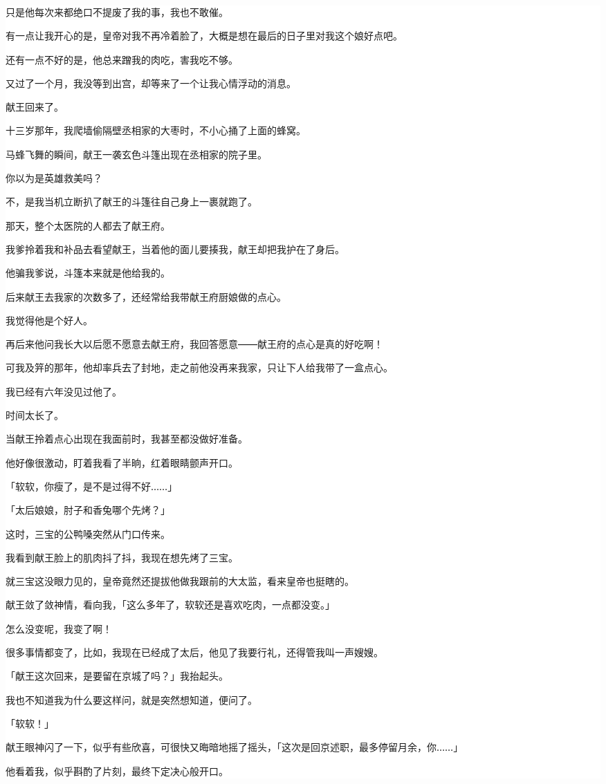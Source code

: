 只是他每次来都绝口不提废了我的事，我也不敢催。

有一点让我开心的是，皇帝对我不再冷着脸了，大概是想在最后的日子里对我这个娘好点吧。

还有一点不好的是，他总来蹭我的肉吃，害我吃不够。

又过了一个月，我没等到出宫，却等来了一个让我心情浮动的消息。

献王回来了。

十三岁那年，我爬墙偷隔壁丞相家的大枣时，不小心捅了上面的蜂窝。

马蜂飞舞的瞬间，献王一袭玄色斗篷出现在丞相家的院子里。

你以为是英雄救美吗？

不，是我当机立断扒了献王的斗篷往自己身上一裹就跑了。

那天，整个太医院的人都去了献王府。

我爹拎着我和补品去看望献王，当着他的面儿要揍我，献王却把我护在了身后。

他骗我爹说，斗篷本来就是他给我的。

后来献王去我家的次数多了，还经常给我带献王府厨娘做的点心。

我觉得他是个好人。

再后来他问我长大以后愿不愿意去献王府，我回答愿意——献王府的点心是真的好吃啊！

可我及笄的那年，他却率兵去了封地，走之前他没再来我家，只让下人给我带了一盒点心。

我已经有六年没见过他了。

时间太长了。

当献王拎着点心出现在我面前时，我甚至都没做好准备。

他好像很激动，盯着我看了半晌，红着眼睛颤声开口。

「软软，你瘦了，是不是过得不好……」

「太后娘娘，肘子和香兔哪个先烤？」

这时，三宝的公鸭嗓突然从门口传来。

我看到献王脸上的肌肉抖了抖，我现在想先烤了三宝。

就三宝这没眼力见的，皇帝竟然还提拔他做我跟前的大太监，看来皇帝也挺瞎的。

献王敛了敛神情，看向我，「这么多年了，软软还是喜欢吃肉，一点都没变。」

怎么没变呢，我变了啊！

很多事情都变了，比如，我现在已经成了太后，他见了我要行礼，还得管我叫一声嫂嫂。

「献王这次回来，是要留在京城了吗？」我抬起头。

我也不知道我为什么要这样问，就是突然想知道，便问了。

「软软！」

献王眼神闪了一下，似乎有些欣喜，可很快又晦暗地摇了摇头，「这次是回京述职，最多停留月余，你……」

他看着我，似乎斟酌了片刻，最终下定决心般开口。
